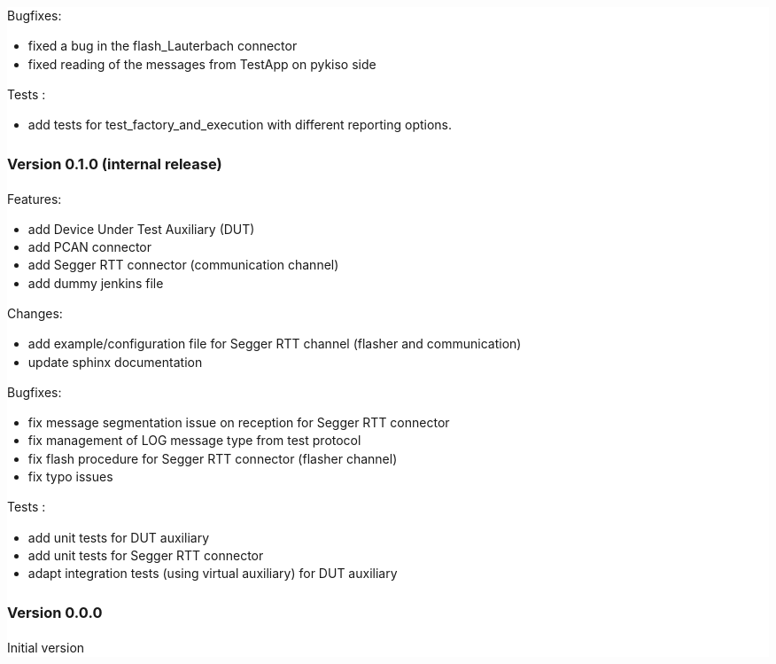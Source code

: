 Bugfixes:
- fixed a bug in the flash_Lauterbach connector
- fixed reading of the messages from TestApp on pykiso side

Tests :
- add tests for test_factory_and_execution with different reporting options.

### Version 0.1.0 (internal release)

Features:
- add Device Under Test Auxiliary (DUT)
- add PCAN connector
- add Segger RTT connector (communication channel)
- add dummy jenkins file

Changes:
- add example/configuration file for Segger RTT channel (flasher and communication)
- update sphinx documentation

Bugfixes:
- fix message segmentation issue on reception for Segger RTT connector
- fix management of LOG message type from test protocol
- fix flash procedure for Segger RTT connector (flasher channel)
- fix typo issues

Tests :
- add unit tests for DUT auxiliary
- add unit tests for Segger RTT connector
- adapt integration tests (using virtual auxiliary) for DUT auxiliary


### Version 0.0.0

Initial version
